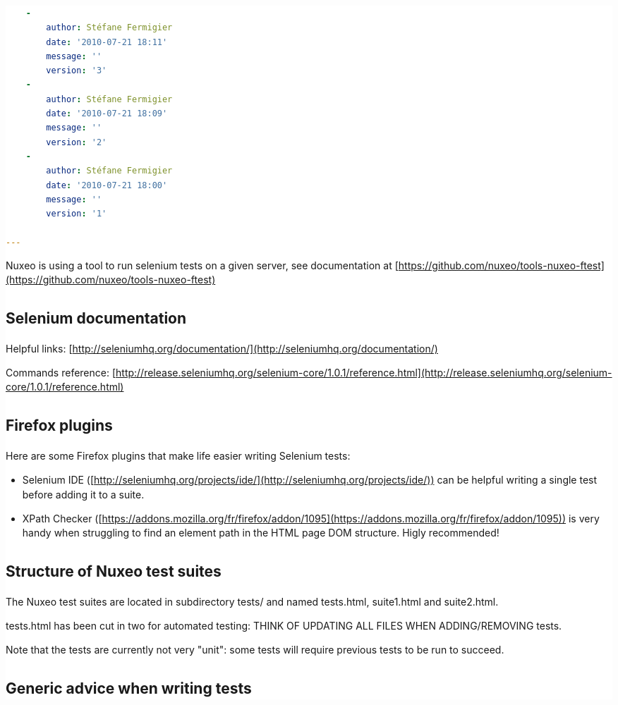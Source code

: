 ```yaml
    -
        author: Stéfane Fermigier
        date: '2010-07-21 18:11'
        message: ''
        version: '3'
    -
        author: Stéfane Fermigier
        date: '2010-07-21 18:09'
        message: ''
        version: '2'
    -
        author: Stéfane Fermigier
        date: '2010-07-21 18:00'
        message: ''
        version: '1'

---
```

Nuxeo is using a tool to run selenium tests on a given server, see documentation at [https://github.com/nuxeo/tools-nuxeo-ftest](https://github.com/nuxeo/tools-nuxeo-ftest)

## Selenium documentation

Helpful links: [http://seleniumhq.org/documentation/](http://seleniumhq.org/documentation/)

Commands reference: [http://release.seleniumhq.org/selenium-core/1.0.1/reference.html](http://release.seleniumhq.org/selenium-core/1.0.1/reference.html)

## Firefox plugins

Here are some Firefox plugins that make life easier writing Selenium tests:

*   Selenium IDE ([http://seleniumhq.org/projects/ide/](http://seleniumhq.org/projects/ide/)) can be helpful writing a single test before adding it to a suite.

*   XPath Checker ([https://addons.mozilla.org/fr/firefox/addon/1095](https://addons.mozilla.org/fr/firefox/addon/1095)) is very handy when struggling to find an element path in the HTML page DOM structure. Higly recommended!

## Structure of Nuxeo test suites

The Nuxeo test suites are located in subdirectory tests/ and named tests.html, suite1.html and suite2.html.

tests.html has been cut in two for automated testing: THINK OF UPDATING ALL FILES WHEN ADDING/REMOVING tests.

Note that the tests are currently not very "unit": some tests will require
previous tests to be run to succeed.

## Generic advice when writing tests
